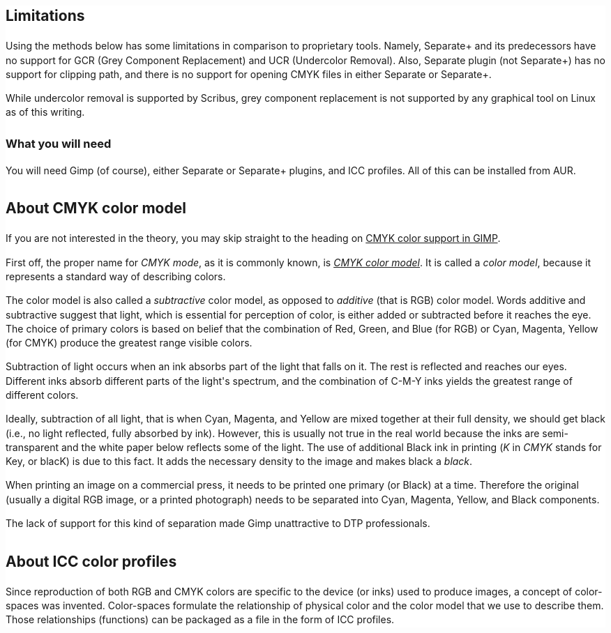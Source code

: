 ## Limitations

Using the methods below has some limitations in comparison to proprietary tools. Namely, Separate+ and its predecessors have no support for GCR (Grey Component Replacement) and UCR (Undercolor Removal). Also, Separate plugin (not Separate+) has no support for clipping path, and there is no support for opening CMYK files in either Separate or Separate+.

While undercolor removal is supported by Scribus, grey component replacement is not supported by any graphical tool on Linux as of this writing.

### What you will need

You will need Gimp (of course), either Separate or Separate+ plugins, and ICC profiles. All of this can be installed from AUR.

## About CMYK color model

If you are not interested in the theory, you may skip straight to the heading on [CMYK color support in GIMP](#About_CMYK_color_and_Gimp).

First off, the proper name for *CMYK mode*, as it is commonly known, is *[CMYK color model](https://en.wikipedia.org/wiki/CMYK "wikipedia:CMYK")*. It is called a *color model*, because it represents a standard way of describing colors.

The color model is also called a *subtractive* color model, as opposed to *additive* (that is RGB) color model. Words additive and subtractive suggest that light, which is essential for perception of color, is either added or subtracted before it reaches the eye. The choice of primary colors is based on belief that the combination of Red, Green, and Blue (for RGB) or Cyan, Magenta, Yellow (for CMYK) produce the greatest range visible colors.

Subtraction of light occurs when an ink absorbs part of the light that falls on it. The rest is reflected and reaches our eyes. Different inks absorb different parts of the light's spectrum, and the combination of C-M-Y inks yields the greatest range of different colors.

Ideally, subtraction of all light, that is when Cyan, Magenta, and Yellow are mixed together at their full density, we should get black (i.e., no light reflected, fully absorbed by ink). However, this is usually not true in the real world because the inks are semi-transparent and the white paper below reflects some of the light. The use of additional Black ink in printing (*K* in *CMYK* stands for Key, or blacK) is due to this fact. It adds the necessary density to the image and makes black a *black*.

When printing an image on a commercial press, it needs to be printed one primary (or Black) at a time. Therefore the original (usually a digital RGB image, or a printed photograph) needs to be separated into Cyan, Magenta, Yellow, and Black components.

The lack of support for this kind of separation made Gimp unattractive to DTP professionals.

## About ICC color profiles

Since reproduction of both RGB and CMYK colors are specific to the device (or inks) used to produce images, a concept of color-spaces was invented. Color-spaces formulate the relationship of physical color and the color model that we use to describe them. Those relationships (functions) can be packaged as a file in the form of ICC profiles.
